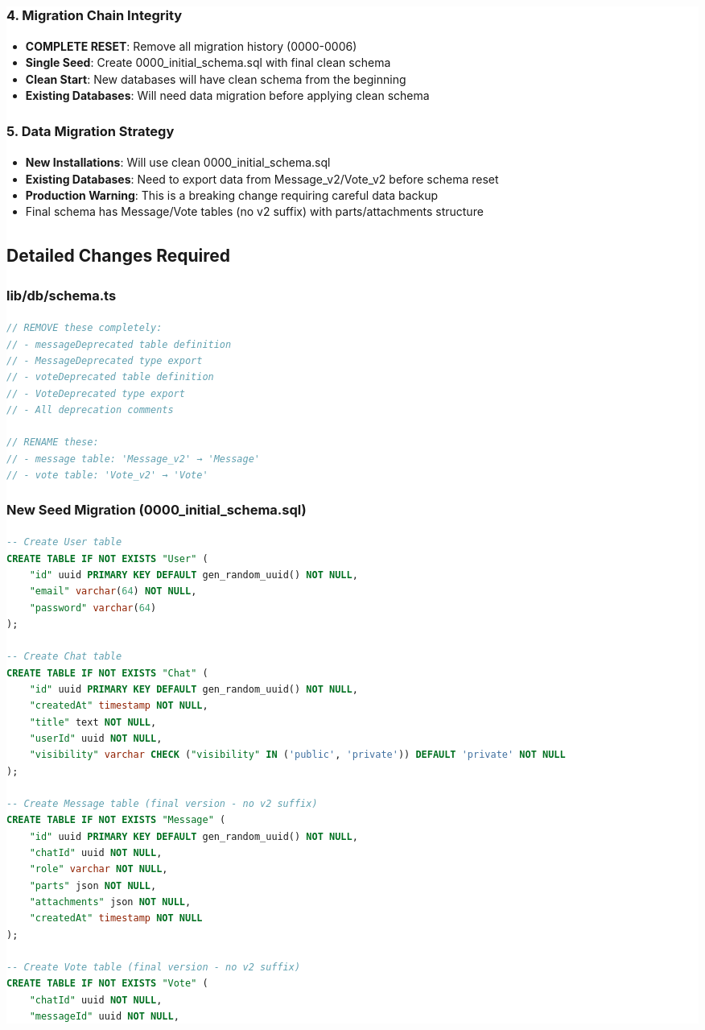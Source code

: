 ### 4. **Migration Chain Integrity**

- **COMPLETE RESET**: Remove all migration history (0000-0006)
- **Single Seed**: Create 0000_initial_schema.sql with final clean schema
- **Clean Start**: New databases will have clean schema from the beginning
- **Existing Databases**: Will need data migration before applying clean schema

### 5. **Data Migration Strategy**

- **New Installations**: Will use clean 0000_initial_schema.sql
- **Existing Databases**: Need to export data from Message_v2/Vote_v2 before schema reset
- **Production Warning**: This is a breaking change requiring careful data backup
- Final schema has Message/Vote tables (no v2 suffix) with parts/attachments structure

## Detailed Changes Required

### lib/db/schema.ts

```typescript
// REMOVE these completely:
// - messageDeprecated table definition
// - MessageDeprecated type export
// - voteDeprecated table definition
// - VoteDeprecated type export
// - All deprecation comments

// RENAME these:
// - message table: 'Message_v2' → 'Message'
// - vote table: 'Vote_v2' → 'Vote'
```

### New Seed Migration (0000_initial_schema.sql)

```sql
-- Create User table
CREATE TABLE IF NOT EXISTS "User" (
	"id" uuid PRIMARY KEY DEFAULT gen_random_uuid() NOT NULL,
	"email" varchar(64) NOT NULL,
	"password" varchar(64)
);

-- Create Chat table
CREATE TABLE IF NOT EXISTS "Chat" (
	"id" uuid PRIMARY KEY DEFAULT gen_random_uuid() NOT NULL,
	"createdAt" timestamp NOT NULL,
	"title" text NOT NULL,
	"userId" uuid NOT NULL,
	"visibility" varchar CHECK ("visibility" IN ('public', 'private')) DEFAULT 'private' NOT NULL
);

-- Create Message table (final version - no v2 suffix)
CREATE TABLE IF NOT EXISTS "Message" (
	"id" uuid PRIMARY KEY DEFAULT gen_random_uuid() NOT NULL,
	"chatId" uuid NOT NULL,
	"role" varchar NOT NULL,
	"parts" json NOT NULL,
	"attachments" json NOT NULL,
	"createdAt" timestamp NOT NULL
);

-- Create Vote table (final version - no v2 suffix)
CREATE TABLE IF NOT EXISTS "Vote" (
	"chatId" uuid NOT NULL,
	"messageId" uuid NOT NULL,
```